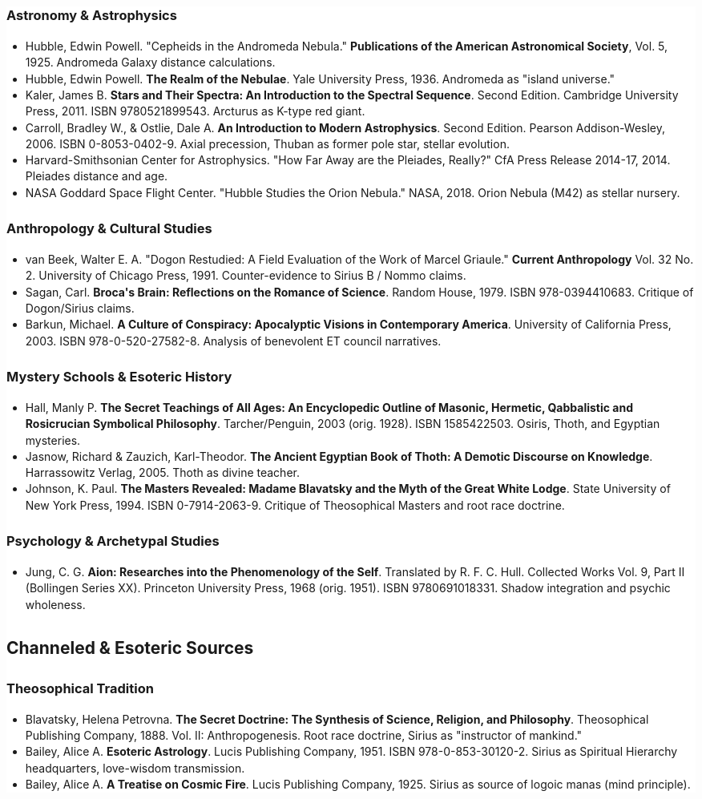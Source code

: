 ### Astronomy & Astrophysics
- Hubble, Edwin Powell. "Cepheids in the Andromeda Nebula." **Publications of the American Astronomical Society**, Vol. 5, 1925. Andromeda Galaxy distance calculations.
- Hubble, Edwin Powell. **The Realm of the Nebulae**. Yale University Press, 1936. Andromeda as "island universe."
- Kaler, James B. **Stars and Their Spectra: An Introduction to the Spectral Sequence**. Second Edition. Cambridge University Press, 2011. ISBN 9780521899543. Arcturus as K-type red giant.
- Carroll, Bradley W., & Ostlie, Dale A. **An Introduction to Modern Astrophysics**. Second Edition. Pearson Addison-Wesley, 2006. ISBN 0-8053-0402-9. Axial precession, Thuban as former pole star, stellar evolution.
- Harvard-Smithsonian Center for Astrophysics. "How Far Away are the Pleiades, Really?" CfA Press Release 2014-17, 2014. Pleiades distance and age.
- NASA Goddard Space Flight Center. "Hubble Studies the Orion Nebula." NASA, 2018. Orion Nebula (M42) as stellar nursery.

### Anthropology & Cultural Studies
- van Beek, Walter E. A. "Dogon Restudied: A Field Evaluation of the Work of Marcel Griaule." **Current Anthropology** Vol. 32 No. 2. University of Chicago Press, 1991. Counter-evidence to Sirius B / Nommo claims.
- Sagan, Carl. **Broca's Brain: Reflections on the Romance of Science**. Random House, 1979. ISBN 978-0394410683. Critique of Dogon/Sirius claims.
- Barkun, Michael. **A Culture of Conspiracy: Apocalyptic Visions in Contemporary America**. University of California Press, 2003. ISBN 978-0-520-27582-8. Analysis of benevolent ET council narratives.

### Mystery Schools & Esoteric History
- Hall, Manly P. **The Secret Teachings of All Ages: An Encyclopedic Outline of Masonic, Hermetic, Qabbalistic and Rosicrucian Symbolical Philosophy**. Tarcher/Penguin, 2003 (orig. 1928). ISBN 1585422503. Osiris, Thoth, and Egyptian mysteries.
- Jasnow, Richard & Zauzich, Karl-Theodor. **The Ancient Egyptian Book of Thoth: A Demotic Discourse on Knowledge**. Harrassowitz Verlag, 2005. Thoth as divine teacher.
- Johnson, K. Paul. **The Masters Revealed: Madame Blavatsky and the Myth of the Great White Lodge**. State University of New York Press, 1994. ISBN 0-7914-2063-9. Critique of Theosophical Masters and root race doctrine.

### Psychology & Archetypal Studies
- Jung, C. G. **Aion: Researches into the Phenomenology of the Self**. Translated by R. F. C. Hull. Collected Works Vol. 9, Part II (Bollingen Series XX). Princeton University Press, 1968 (orig. 1951). ISBN 9780691018331. Shadow integration and psychic wholeness.

## Channeled & Esoteric Sources

### Theosophical Tradition
- Blavatsky, Helena Petrovna. **The Secret Doctrine: The Synthesis of Science, Religion, and Philosophy**. Theosophical Publishing Company, 1888. Vol. II: Anthropogenesis. Root race doctrine, Sirius as "instructor of mankind."
- Bailey, Alice A. **Esoteric Astrology**. Lucis Publishing Company, 1951. ISBN 978-0-853-30120-2. Sirius as Spiritual Hierarchy headquarters, love-wisdom transmission.
- Bailey, Alice A. **A Treatise on Cosmic Fire**. Lucis Publishing Company, 1925. Sirius as source of logoic manas (mind principle).

